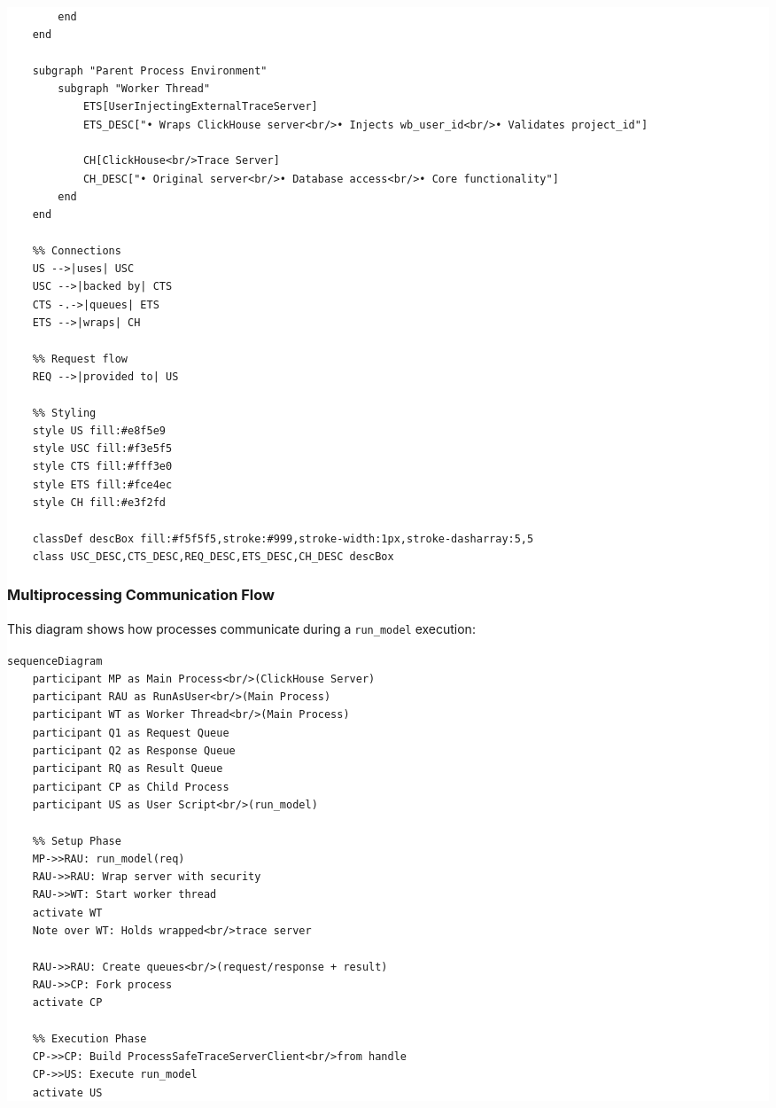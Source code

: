 ```mermaid
        end
    end
    
    subgraph "Parent Process Environment"
        subgraph "Worker Thread"
            ETS[UserInjectingExternalTraceServer]
            ETS_DESC["• Wraps ClickHouse server<br/>• Injects wb_user_id<br/>• Validates project_id"]
            
            CH[ClickHouse<br/>Trace Server]
            CH_DESC["• Original server<br/>• Database access<br/>• Core functionality"]
        end
    end
    
    %% Connections
    US -->|uses| USC
    USC -->|backed by| CTS
    CTS -.->|queues| ETS
    ETS -->|wraps| CH
    
    %% Request flow
    REQ -->|provided to| US
    
    %% Styling
    style US fill:#e8f5e9
    style USC fill:#f3e5f5
    style CTS fill:#fff3e0
    style ETS fill:#fce4ec
    style CH fill:#e3f2fd
    
    classDef descBox fill:#f5f5f5,stroke:#999,stroke-width:1px,stroke-dasharray:5,5
    class USC_DESC,CTS_DESC,REQ_DESC,ETS_DESC,CH_DESC descBox
```

### Multiprocessing Communication Flow

This diagram shows how processes communicate during a `run_model` execution:

```mermaid
sequenceDiagram
    participant MP as Main Process<br/>(ClickHouse Server)
    participant RAU as RunAsUser<br/>(Main Process)
    participant WT as Worker Thread<br/>(Main Process)
    participant Q1 as Request Queue
    participant Q2 as Response Queue
    participant RQ as Result Queue
    participant CP as Child Process
    participant US as User Script<br/>(run_model)

    %% Setup Phase
    MP->>RAU: run_model(req)
    RAU->>RAU: Wrap server with security
    RAU->>WT: Start worker thread
    activate WT
    Note over WT: Holds wrapped<br/>trace server
    
    RAU->>RAU: Create queues<br/>(request/response + result)
    RAU->>CP: Fork process
    activate CP
    
    %% Execution Phase
    CP->>CP: Build ProcessSafeTraceServerClient<br/>from handle
    CP->>US: Execute run_model
    activate US
```